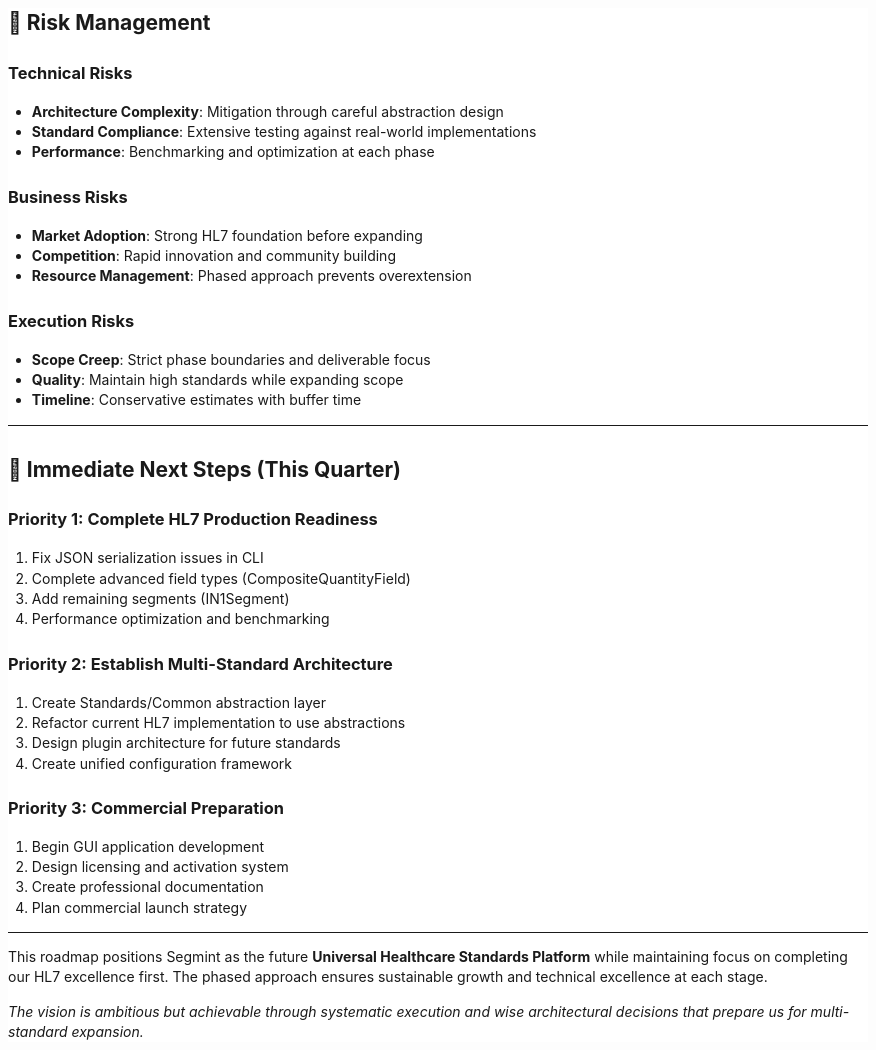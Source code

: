 
## 🔄 **Risk Management**

### **Technical Risks**
- **Architecture Complexity**: Mitigation through careful abstraction design
- **Standard Compliance**: Extensive testing against real-world implementations
- **Performance**: Benchmarking and optimization at each phase

### **Business Risks**
- **Market Adoption**: Strong HL7 foundation before expanding
- **Competition**: Rapid innovation and community building
- **Resource Management**: Phased approach prevents overextension

### **Execution Risks**
- **Scope Creep**: Strict phase boundaries and deliverable focus
- **Quality**: Maintain high standards while expanding scope
- **Timeline**: Conservative estimates with buffer time

---

## 🚀 **Immediate Next Steps (This Quarter)**

### **Priority 1: Complete HL7 Production Readiness**
1. Fix JSON serialization issues in CLI
2. Complete advanced field types (CompositeQuantityField)
3. Add remaining segments (IN1Segment)
4. Performance optimization and benchmarking

### **Priority 2: Establish Multi-Standard Architecture**
1. Create Standards/Common abstraction layer
2. Refactor current HL7 implementation to use abstractions
3. Design plugin architecture for future standards
4. Create unified configuration framework

### **Priority 3: Commercial Preparation**
1. Begin GUI application development
2. Design licensing and activation system
3. Create professional documentation
4. Plan commercial launch strategy

---

This roadmap positions Segmint as the future **Universal Healthcare Standards Platform** while maintaining focus on completing our HL7 excellence first. The phased approach ensures sustainable growth and technical excellence at each stage.

*The vision is ambitious but achievable through systematic execution and wise architectural decisions that prepare us for multi-standard expansion.*